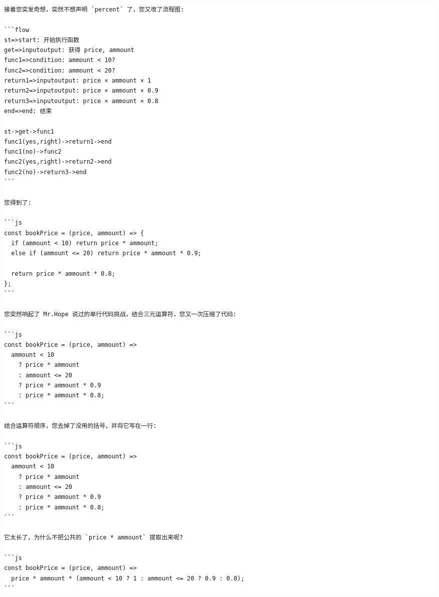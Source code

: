     接着您突发奇想，突然不想声明 `percent` 了，您又改了流程图:

    ```flow
    st=>start: 开始执行函数
    get=>inputoutput: 获得 price, ammount
    func1=>condition: ammount < 10?
    func2=>condition: ammount < 20?
    return1=>inputoutput: price × ammount × 1
    return2=>inputoutput: price × ammount × 0.9
    return3=>inputoutput: price × ammount × 0.8
    end=>end: 结束

    st->get->func1
    func1(yes,right)->return1->end
    func1(no)->func2
    func2(yes,right)->return2->end
    func2(no)->return3->end
    ```

    您得到了:

    ```js
    const bookPrice = (price, ammount) => {
      if (ammount < 10) return price * ammount;
      else if (ammount <= 20) return price * ammount * 0.9;

      return price * ammount * 0.8;
    };
    ```

    您突然响起了 Mr.Hope 说过的单行代码挑战，结合三元运算符，您又一次压缩了代码:

    ```js
    const bookPrice = (price, ammount) =>
      ammount < 10
        ? price * ammount
        : ammount <= 20
        ? price * ammount * 0.9
        : price * ammount * 0.8;
    ```

    结合运算符顺序，您去掉了没用的括号，并将它写在一行:

    ```js
    const bookPrice = (price, ammount) =>
      ammount < 10
        ? price * ammount
        : ammount <= 20
        ? price * ammount * 0.9
        : price * ammount * 0.8;
    ```

    它太长了，为什么不把公共的 `price * ammount` 提取出来呢?

    ```js
    const bookPrice = (price, ammount) =>
      price * ammount * (ammount < 10 ? 1 : ammount <= 20 ? 0.9 : 0.8);
    ```
